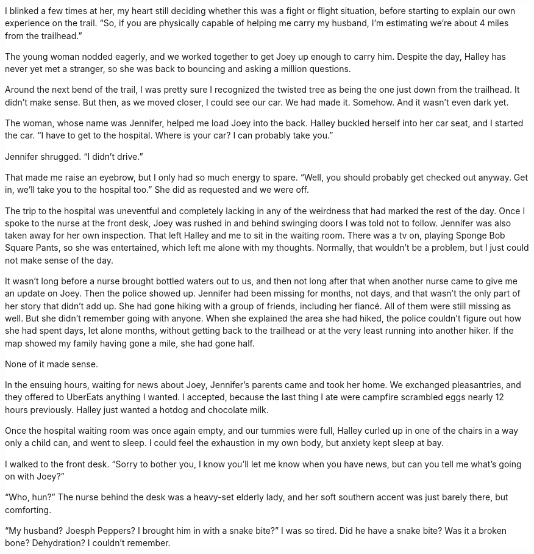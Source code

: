 I blinked a few times at her, my heart still deciding whether this was a fight or flight situation, before starting to explain our own experience on the trail. “So, if you are physically capable of helping me carry my husband, I’m estimating we’re about 4 miles from the trailhead.”

The young woman nodded eagerly, and we worked together to get Joey up enough to carry him. Despite the day, Halley has never yet met a stranger, so she was back to bouncing and asking a million questions.

Around the next bend of the trail, I was pretty sure I recognized the twisted tree as being the one just down from the trailhead. It didn’t make sense. But then, as we moved closer, I could see our car. We had made it. Somehow. And it wasn’t even dark yet.

The woman, whose name was Jennifer, helped me load Joey into the back. Halley buckled herself into her car seat, and I started the car. “I have to get to the hospital. Where is your car? I can probably take you.”

Jennifer shrugged. “I didn’t drive.”

That made me raise an eyebrow, but I only had so much energy to spare. “Well, you should probably get checked out anyway. Get in, we’ll take you to the hospital too.” She did as requested and we were off.

The trip to the hospital was uneventful and completely lacking in any of the weirdness that had marked the rest of the day. Once I spoke to the nurse at the front desk, Joey was rushed in and behind swinging doors I was told not to follow. Jennifer was also taken away for her own inspection. That left Halley and me to sit in the waiting room. There was a tv on, playing Sponge Bob Square Pants, so she was entertained, which left me alone with my thoughts. Normally, that wouldn’t be a problem, but I just could not make sense of the day.

It wasn’t long before a nurse brought bottled waters out to us, and then not long after that when another nurse came to give me an update on Joey. Then the police showed up. Jennifer had been missing for months, not days, and that wasn’t the only part of her story that didn’t add up. She had gone hiking with a group of friends, including her fiancé. All of them were still missing as well. But she didn’t remember going with anyone.  When she explained the area she had hiked, the police couldn’t figure out how she had spent days, let alone months, without getting back to the trailhead or at the very least running into another hiker. If the map showed my family having gone a mile, she had gone half.

None of it made sense.

In the ensuing hours, waiting for news about Joey, Jennifer’s parents came and took her home. We exchanged pleasantries, and they offered to UberEats anything I wanted. I accepted, because the last thing I ate were campfire scrambled eggs nearly 12 hours previously. Halley just wanted a hotdog and chocolate milk.

Once the hospital waiting room was once again empty, and our tummies were full, Halley curled up in one of the chairs in a way only a child can, and went to sleep. I could feel the exhaustion in my own body, but anxiety kept sleep at bay.

I walked to the front desk. “Sorry to bother you, I know you’ll let me know when you have news, but can you tell me what’s going on with Joey?”

“Who, hun?” The nurse behind the desk was a heavy-set elderly lady, and her soft southern accent was just barely there, but comforting.

“My husband? Joesph Peppers? I brought him in with a snake bite?” I was so tired. Did he have a snake bite? Was it a broken bone? Dehydration? I couldn’t remember.
